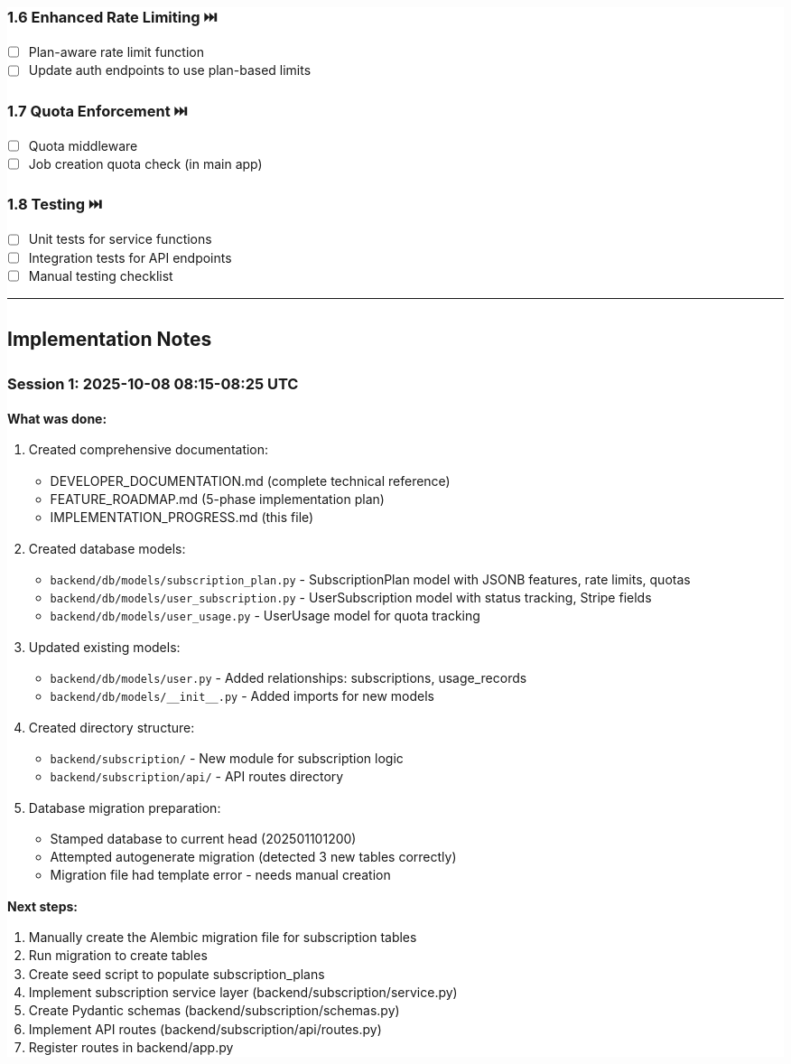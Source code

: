 ### 1.6 Enhanced Rate Limiting ⏭️
- [ ] Plan-aware rate limit function
- [ ] Update auth endpoints to use plan-based limits

### 1.7 Quota Enforcement ⏭️
- [ ] Quota middleware
- [ ] Job creation quota check (in main app)

### 1.8 Testing ⏭️
- [ ] Unit tests for service functions
- [ ] Integration tests for API endpoints
- [ ] Manual testing checklist

---

## Implementation Notes

### Session 1: 2025-10-08 08:15-08:25 UTC
**What was done:**
1. Created comprehensive documentation:
   - DEVELOPER_DOCUMENTATION.md (complete technical reference)
   - FEATURE_ROADMAP.md (5-phase implementation plan)
   - IMPLEMENTATION_PROGRESS.md (this file)

2. Created database models:
   - `backend/db/models/subscription_plan.py` - SubscriptionPlan model with JSONB features, rate limits, quotas
   - `backend/db/models/user_subscription.py` - UserSubscription model with status tracking, Stripe fields
   - `backend/db/models/user_usage.py` - UserUsage model for quota tracking

3. Updated existing models:
   - `backend/db/models/user.py` - Added relationships: subscriptions, usage_records
   - `backend/db/models/__init__.py` - Added imports for new models

4. Created directory structure:
   - `backend/subscription/` - New module for subscription logic
   - `backend/subscription/api/` - API routes directory

5. Database migration preparation:
   - Stamped database to current head (202501101200)
   - Attempted autogenerate migration (detected 3 new tables correctly)
   - Migration file had template error - needs manual creation

**Next steps:**
1. Manually create the Alembic migration file for subscription tables
2. Run migration to create tables
3. Create seed script to populate subscription_plans
4. Implement subscription service layer (backend/subscription/service.py)
5. Create Pydantic schemas (backend/subscription/schemas.py)
6. Implement API routes (backend/subscription/api/routes.py)
7. Register routes in backend/app.py
